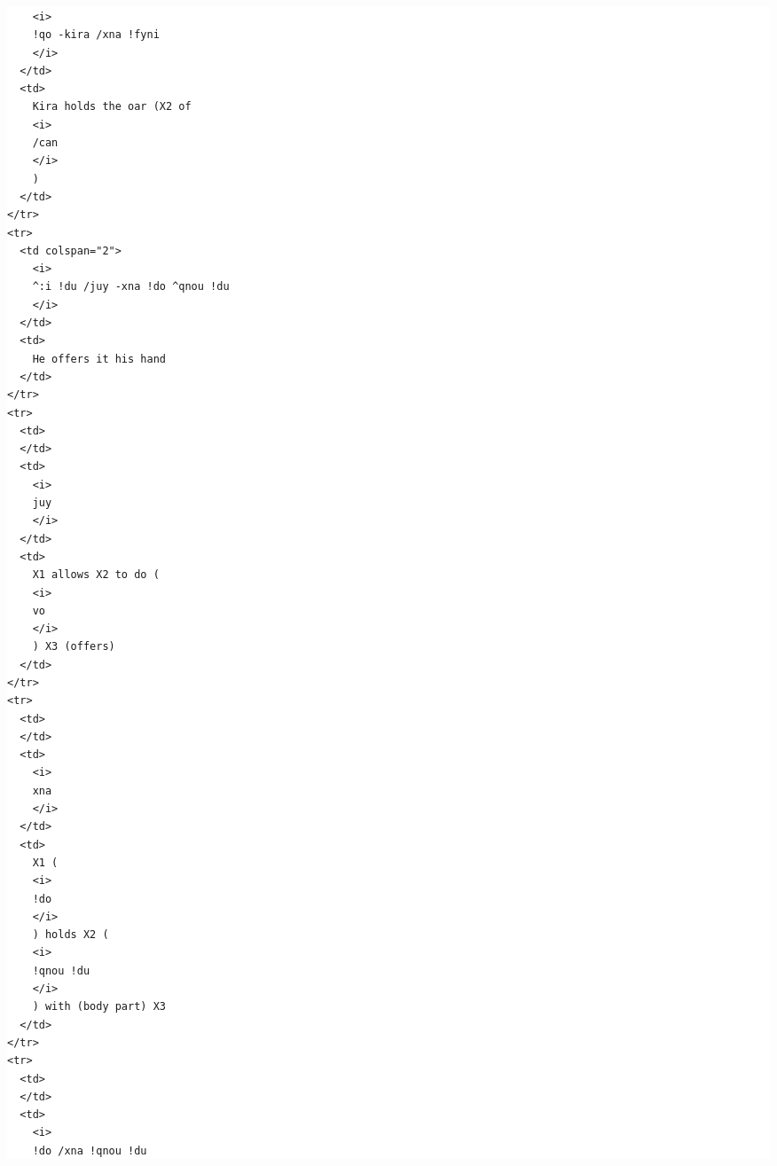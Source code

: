         <i>
        !qo -kira /xna !fyni
        </i>
      </td>
      <td>
        Kira holds the oar (X2 of
        <i>
        /can
        </i>
        )
      </td>
    </tr>
    <tr>
      <td colspan="2">
        <i>
        ^:i !du /juy -xna !do ^qnou !du
        </i>
      </td>
      <td>
        He offers it his hand
      </td>
    </tr>
    <tr>
      <td>
      </td>
      <td>
        <i>
        juy
        </i>
      </td>
      <td>
        X1 allows X2 to do (
        <i>
        vo
        </i>
        ) X3 (offers)
      </td>
    </tr>
    <tr>
      <td>
      </td>
      <td>
        <i>
        xna
        </i>
      </td>
      <td>
        X1 (
        <i>
        !do
        </i>
        ) holds X2 (
        <i>
        !qnou !du
        </i>
        ) with (body part) X3
      </td>
    </tr>
    <tr>
      <td>
      </td>
      <td>
        <i>
        !do /xna !qnou !du